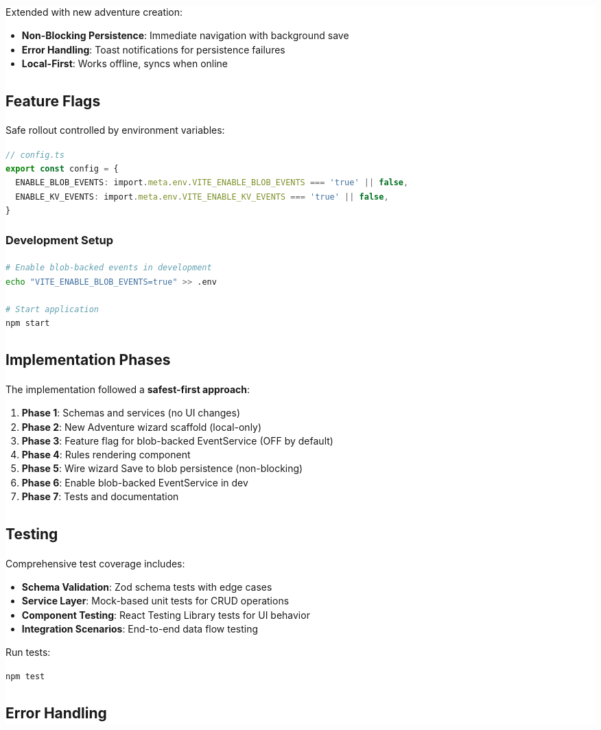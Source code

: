Extended with new adventure creation:

- **Non-Blocking Persistence**: Immediate navigation with background save
- **Error Handling**: Toast notifications for persistence failures
- **Local-First**: Works offline, syncs when online

## Feature Flags

Safe rollout controlled by environment variables:

```typescript
// config.ts
export const config = {
  ENABLE_BLOB_EVENTS: import.meta.env.VITE_ENABLE_BLOB_EVENTS === 'true' || false,
  ENABLE_KV_EVENTS: import.meta.env.VITE_ENABLE_KV_EVENTS === 'true' || false,
}
```

### Development Setup

```bash
# Enable blob-backed events in development
echo "VITE_ENABLE_BLOB_EVENTS=true" >> .env

# Start application
npm start
```

## Implementation Phases

The implementation followed a **safest-first approach**:

1. **Phase 1**: Schemas and services (no UI changes)
2. **Phase 2**: New Adventure wizard scaffold (local-only)
3. **Phase 3**: Feature flag for blob-backed EventService (OFF by default)
4. **Phase 4**: Rules rendering component
5. **Phase 5**: Wire wizard Save to blob persistence (non-blocking)
6. **Phase 6**: Enable blob-backed EventService in dev
7. **Phase 7**: Tests and documentation

## Testing

Comprehensive test coverage includes:

- **Schema Validation**: Zod schema tests with edge cases
- **Service Layer**: Mock-based unit tests for CRUD operations
- **Component Testing**: React Testing Library tests for UI behavior
- **Integration Scenarios**: End-to-end data flow testing

Run tests:
```bash
npm test
```

## Error Handling
